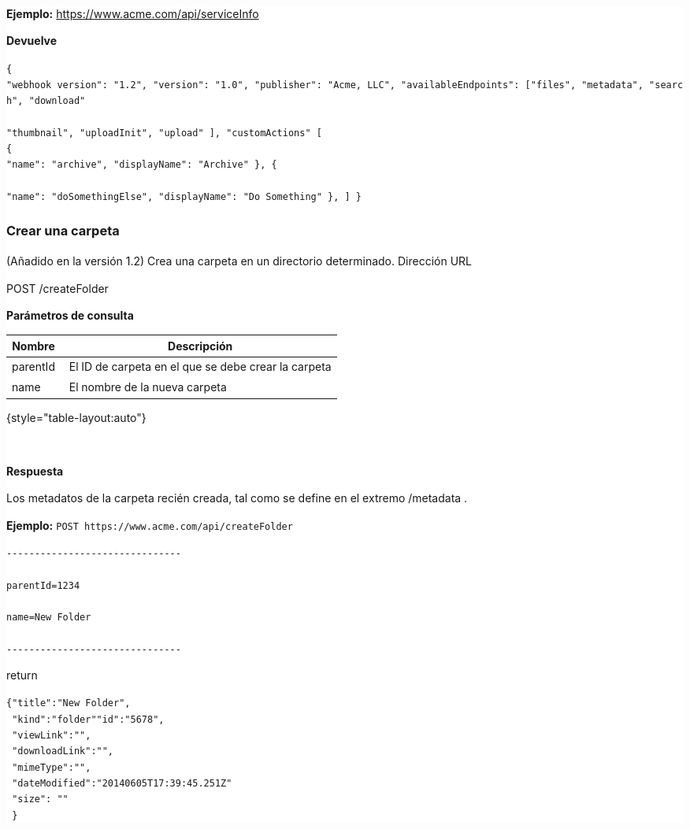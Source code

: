 **Ejemplo:** https://www.acme.com/api/serviceInfo

**Devuelve**

```
{
"webhook version": "1.2", "version": "1.0", "publisher": "Acme, LLC", "availableEndpoints": ["files", "metadata", "search", "download"

"thumbnail", "uploadInit", "upload" ], "customActions" [
{
"name": "archive", "displayName": "Archive" }, {

"name": "doSomethingElse", "displayName": "Do Something" }, ] }
```

### Crear una carpeta

(Añadido en la versión 1.2) Crea una carpeta en un directorio determinado.
Dirección URL

POST /createFolder

**Parámetros de consulta**

| Nombre  | Descripción |
|---|---|
| parentId  | El ID de carpeta en el que se debe crear la carpeta |
| name  | El nombre de la nueva carpeta |

{style=&quot;table-layout:auto&quot;}

 

**Respuesta**

Los metadatos de la carpeta recién creada, tal como se define en el extremo /metadata .

**Ejemplo:** `POST https://www.acme.com/api/createFolder`

```
-------------------------------

parentId=1234

name=New Folder ­­­­­­­­­­­­­­­­­­­­­­­­­­­­­­­­­­­­

-------------------------------
```

return

```
{"title":"New Folder", 
 "kind":"folder""id":"5678",
 "viewLink":"",
 "downloadLink":"",
 "mimeType":"",
 "dateModified":"2014­06­05T17:39:45.251Z" 
 "size": "" 
 }
```
